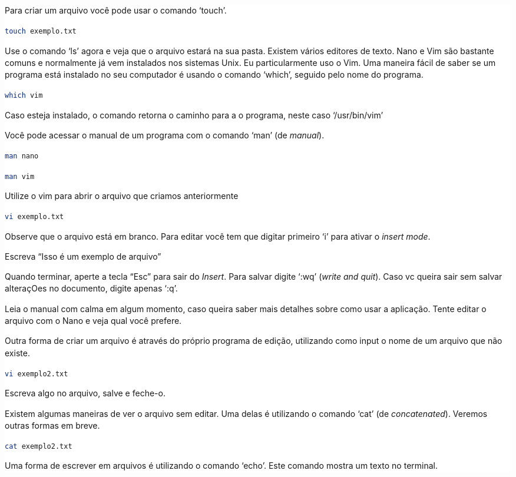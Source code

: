 Para criar um arquivo você pode usar o comando ‘touch’.

```bash
touch exemplo.txt
```
 
Use o comando ‘ls’ agora e veja que o arquivo estará na sua pasta.
Existem vários editores de texto. Nano e Vim são bastante comuns e normalmente já vem instalados nos sistemas Unix. Eu particularmente uso o Vim. Uma maneira fácil de saber se um programa está instalado no seu computador é usando o comando ‘which’, seguido pelo nome do programa.


```bash
which vim
```

Caso esteja instalado, o comando retorna o caminho para a o programa, neste caso ‘/usr/bin/vim’

Você pode acessar o manual de um programa com o comando ‘man’ (de *manual*).

```bash
man nano
```

```bash
man vim
```

Utilize o vim para abrir o arquivo que criamos anteriormente

```bash
vi exemplo.txt
```

Observe que o arquivo está em branco. Para editar você tem que digitar primeiro ‘i’ para ativar o *insert mode*.

Escreva “Isso é um exemplo de arquivo”

Quando terminar, aperte a tecla “Esc” para sair do *Insert*. Para salvar digite ‘:wq’ (*write and quit*). Caso vc queira sair sem salvar alteraçOes no documento, digite apenas ‘:q’.

Leia o manual com calma em algum momento, caso queira saber mais detalhes sobre como usar a aplicação. Tente editar o arquivo com o Nano e veja qual você prefere.

Outra forma de criar um arquivo é através do próprio programa de edição, utilizando como input o nome de um arquivo que não existe.


```bash
vi exemplo2.txt
```

Escreva algo no arquivo, salve e feche-o.

Existem algumas maneiras de ver o arquivo sem editar. Uma delas é utilizando o comando ‘cat’ (de *concatenated*). Veremos outras formas em breve.

```bash
cat exemplo2.txt
```

Uma forma de escrever em arquivos é utilizando o comando ‘echo’. Este comando mostra um texto no terminal.
